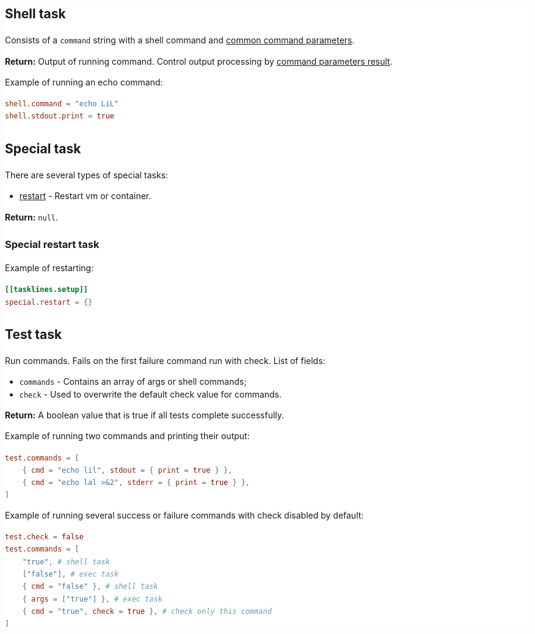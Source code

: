 ## Shell task
Consists of a `command` string with a shell command and
[common command parameters](#Common-command-parameters).

**Return:** Output of running command. Control output processing by
[command parameters result](#Command-parameters-result).

Example of running an echo command:
```toml
shell.command = "echo LiL"
shell.stdout.print = true
```


## Special task
There are several types of special tasks:
* [restart](#Special-restart-task) - Restart vm or container.

**Return:** `null`.

### Special restart task
Example of restarting:
```toml
[[tasklines.setup]]
special.restart = {}
```

## Test task
Run commands. Fails on the first failure command run with check. List of fields:
* `commands` - Contains an array of args or shell commands;
* `check` - Used to overwrite the default check value for commands.

**Return:** A boolean value that is true if all tests complete successfully.

Example of running two commands and printing their output:
```toml
test.commands = [
    { cmd = "echo lil", stdout = { print = true } },
    { cmd = "echo lal >&2", stderr = { print = true } },
]
```

Example of running several success or failure commands with check disabled
by default:
```toml
test.check = false
test.commands = [
    "true", # shell task
    ["false"], # exec task
    { cmd = "false" }, # shell task
    { args = ["true"] }, # exec task
    { cmd = "true", check = true }, # check only this command
]
```
